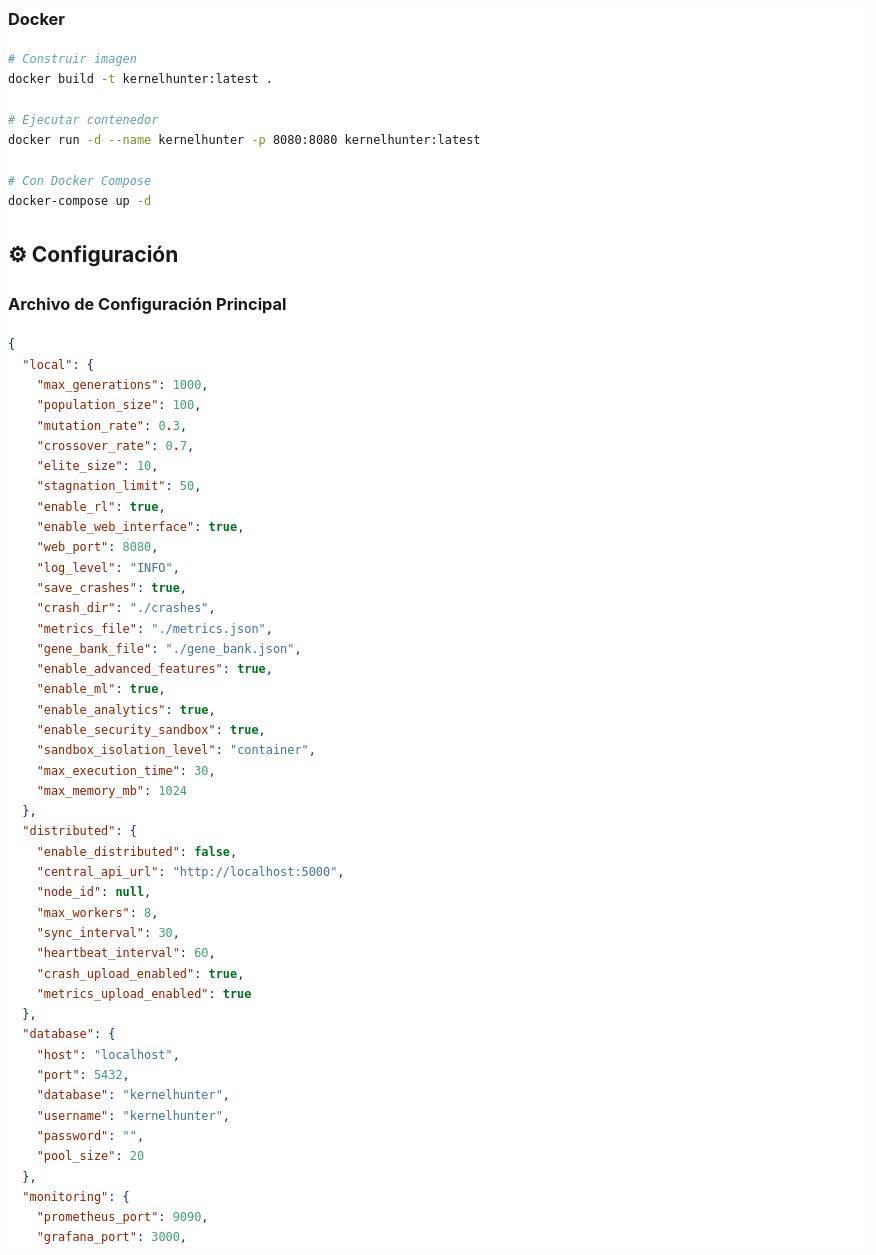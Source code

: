 ### Docker

```bash
# Construir imagen
docker build -t kernelhunter:latest .

# Ejecutar contenedor
docker run -d --name kernelhunter -p 8080:8080 kernelhunter:latest

# Con Docker Compose
docker-compose up -d
```

## ⚙️ Configuración

### Archivo de Configuración Principal

```json
{
  "local": {
    "max_generations": 1000,
    "population_size": 100,
    "mutation_rate": 0.3,
    "crossover_rate": 0.7,
    "elite_size": 10,
    "stagnation_limit": 50,
    "enable_rl": true,
    "enable_web_interface": true,
    "web_port": 8080,
    "log_level": "INFO",
    "save_crashes": true,
    "crash_dir": "./crashes",
    "metrics_file": "./metrics.json",
    "gene_bank_file": "./gene_bank.json",
    "enable_advanced_features": true,
    "enable_ml": true,
    "enable_analytics": true,
    "enable_security_sandbox": true,
    "sandbox_isolation_level": "container",
    "max_execution_time": 30,
    "max_memory_mb": 1024
  },
  "distributed": {
    "enable_distributed": false,
    "central_api_url": "http://localhost:5000",
    "node_id": null,
    "max_workers": 8,
    "sync_interval": 30,
    "heartbeat_interval": 60,
    "crash_upload_enabled": true,
    "metrics_upload_enabled": true
  },
  "database": {
    "host": "localhost",
    "port": 5432,
    "database": "kernelhunter",
    "username": "kernelhunter",
    "password": "",
    "pool_size": 20
  },
  "monitoring": {
    "prometheus_port": 9090,
    "grafana_port": 3000,
```